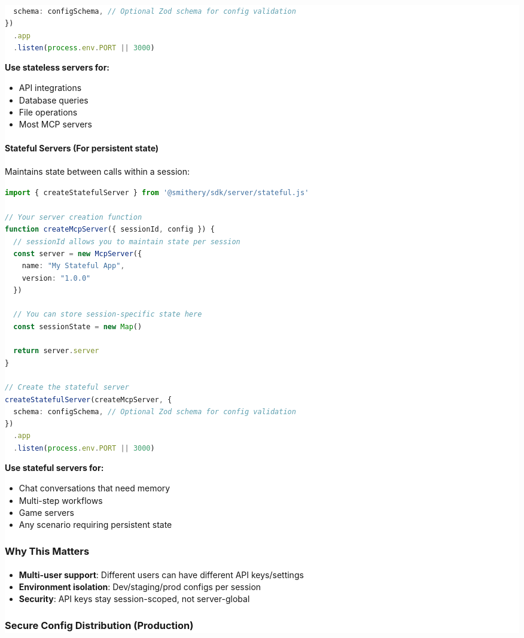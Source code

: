 ```typescript
  schema: configSchema, // Optional Zod schema for config validation
})
  .app
  .listen(process.env.PORT || 3000)
```

**Use stateless servers for:**
- API integrations
- Database queries
- File operations
- Most MCP servers

#### Stateful Servers (For persistent state)
Maintains state between calls within a session:

```typescript
import { createStatefulServer } from '@smithery/sdk/server/stateful.js'

// Your server creation function
function createMcpServer({ sessionId, config }) {
  // sessionId allows you to maintain state per session
  const server = new McpServer({
    name: "My Stateful App",
    version: "1.0.0"
  })
  
  // You can store session-specific state here
  const sessionState = new Map()
  
  return server.server
}

// Create the stateful server
createStatefulServer(createMcpServer, {
  schema: configSchema, // Optional Zod schema for config validation
})
  .app
  .listen(process.env.PORT || 3000)
```

**Use stateful servers for:**
- Chat conversations that need memory
- Multi-step workflows
- Game servers
- Any scenario requiring persistent state

### Why This Matters

- **Multi-user support**: Different users can have different API keys/settings
- **Environment isolation**: Dev/staging/prod configs per session
- **Security**: API keys stay session-scoped, not server-global

### Secure Config Distribution (Production)
